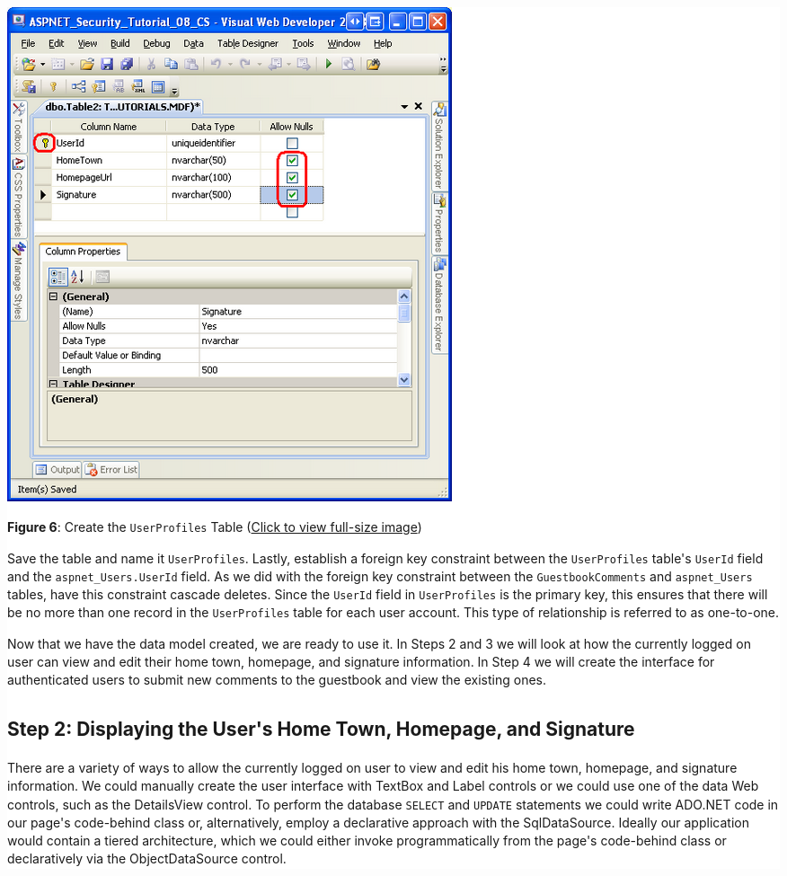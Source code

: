 [![Create the UserProfiles Table](storing-additional-user-information-vb/_static/image17.png)](storing-additional-user-information-vb/_static/image16.png)

**Figure 6**: Create the `UserProfiles` Table  ([Click to view full-size image](storing-additional-user-information-vb/_static/image18.png))


Save the table and name it `UserProfiles`. Lastly, establish a foreign key constraint between the `UserProfiles` table's `UserId` field and the `aspnet_Users.UserId` field. As we did with the foreign key constraint between the `GuestbookComments` and `aspnet_Users` tables, have this constraint cascade deletes. Since the `UserId` field in `UserProfiles` is the primary key, this ensures that there will be no more than one record in the `UserProfiles` table for each user account. This type of relationship is referred to as one-to-one.

Now that we have the data model created, we are ready to use it. In Steps 2 and 3 we will look at how the currently logged on user can view and edit their home town, homepage, and signature information. In Step 4 we will create the interface for authenticated users to submit new comments to the guestbook and view the existing ones.

## Step 2: Displaying the User's Home Town, Homepage, and Signature

There are a variety of ways to allow the currently logged on user to view and edit his home town, homepage, and signature information. We could manually create the user interface with TextBox and Label controls or we could use one of the data Web controls, such as the DetailsView control. To perform the database `SELECT` and `UPDATE` statements we could write ADO.NET code in our page's code-behind class or, alternatively, employ a declarative approach with the SqlDataSource. Ideally our application would contain a tiered architecture, which we could either invoke programmatically from the page's code-behind class or declaratively via the ObjectDataSource control.
